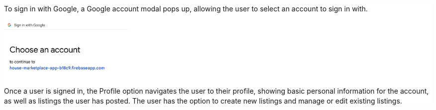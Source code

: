 To sign in with Google, a Google account modal pops up, allowing the user to select an account to sign in with.

<img src="./src/assets/png/googleOAuthModal.png" width="250">

Once a user is signed in, the Profile option navigates the user to their profile, showing basic personal information for the account, as well as listings the user has posted. The user has the option to create new listings and manage or edit existing listings.
